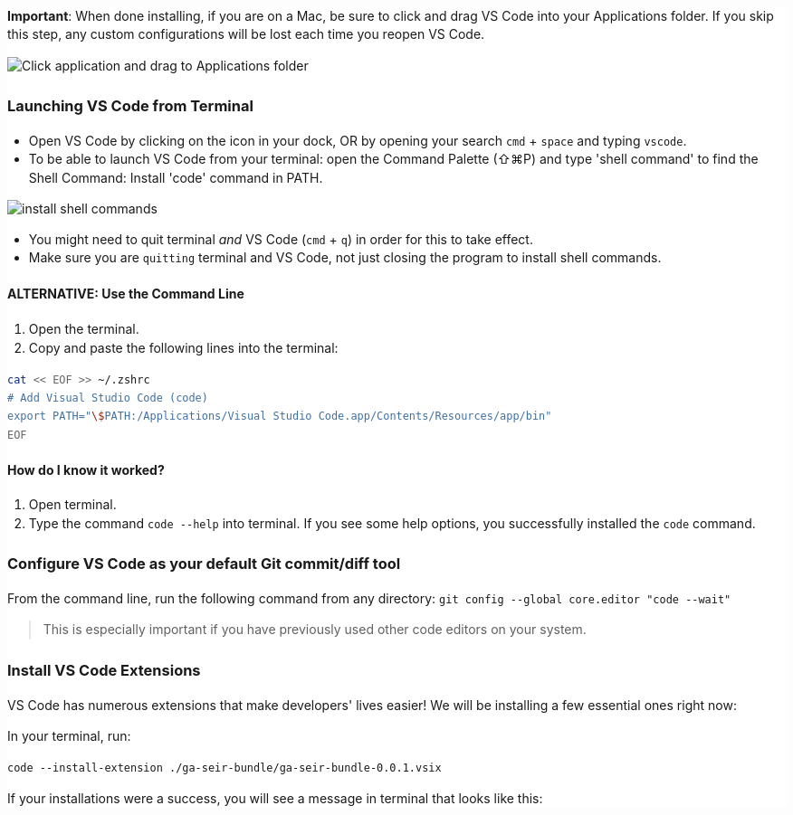**Important**: When done installing, if you are on a Mac, be sure to click and drag VS Code into your Applications folder. If you skip this step, any custom configurations will be lost each time you reopen VS Code.

![Click application and drag to Applications folder](https://i.imgur.com/Cd0B9hW.png)

### Launching VS Code from Terminal

- Open VS Code by clicking on the icon in your dock, OR by opening your search `cmd` + `space` and typing `vscode`.
- To be able to launch VS Code from your terminal: open the Command Palette (⇧⌘P) and type 'shell command' to find the Shell Command: Install 'code' command in PATH.

![install shell commands](https://i.imgur.com/il5eKGh.png)

- You might need to quit terminal _and_ VS Code (`cmd` + `q`) in order for this to take effect.
- Make sure you are `quitting` terminal and VS Code, not just closing the program to install shell commands.

#### ALTERNATIVE: Use the Command Line

1. Open the terminal.
1. Copy and paste the following lines into the terminal:

```bash
cat << EOF >> ~/.zshrc
# Add Visual Studio Code (code)
export PATH="\$PATH:/Applications/Visual Studio Code.app/Contents/Resources/app/bin"
EOF
```

#### How do I know it worked?

1. Open terminal.
2. Type the command `code --help` into terminal. If you see some help options, you successfully installed the `code` command.

### Configure VS Code as your default Git commit/diff tool

From the command line, run the following command from any directory: `git config --global core.editor "code --wait"`

> This is especially important if you have previously used other code editors on your system.

### Install VS Code Extensions

VS Code has numerous extensions that make developers' lives easier! We will be installing a few essential ones right now:

In your terminal, run:

```
code --install-extension ./ga-seir-bundle/ga-seir-bundle-0.0.1.vsix
```

If your installations were a success, you will see a message in terminal that looks like this:
